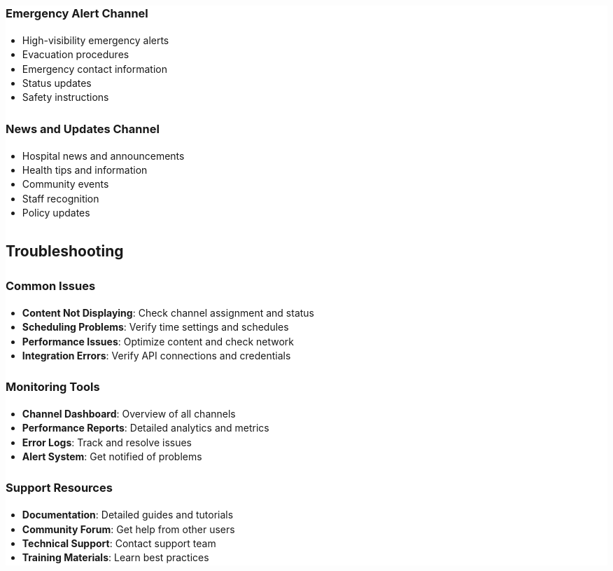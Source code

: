### Emergency Alert Channel
- High-visibility emergency alerts
- Evacuation procedures
- Emergency contact information
- Status updates
- Safety instructions

### News and Updates Channel
- Hospital news and announcements
- Health tips and information
- Community events
- Staff recognition
- Policy updates

## Troubleshooting

### Common Issues
- **Content Not Displaying**: Check channel assignment and status
- **Scheduling Problems**: Verify time settings and schedules
- **Performance Issues**: Optimize content and check network
- **Integration Errors**: Verify API connections and credentials

### Monitoring Tools
- **Channel Dashboard**: Overview of all channels
- **Performance Reports**: Detailed analytics and metrics
- **Error Logs**: Track and resolve issues
- **Alert System**: Get notified of problems

### Support Resources
- **Documentation**: Detailed guides and tutorials
- **Community Forum**: Get help from other users
- **Technical Support**: Contact support team
- **Training Materials**: Learn best practices
